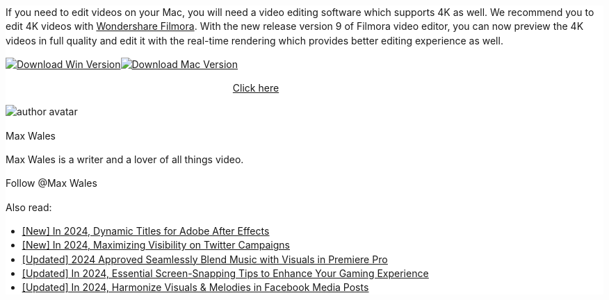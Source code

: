 If you need to edit videos on your Mac, you will need a video editing software which supports 4K as well. We recommend you to edit 4K videos with [Wondershare Filmora](https://tools.techidaily.com/wondershare/filmora/download/). With the new release version 9 of Filmora video editor, you can now preview the 4K videos in full quality and edit it with the real-time rendering which provides better editing experience as well.

[![Download Win Version](https://images.wondershare.com/filmora/guide/download-btn-win.jpg)](https://tools.techidaily.com/wondershare/filmora/download/)[![Download Mac Version](https://images.wondershare.com/filmora/guide/download-btn-mac.jpg)](https://tools.techidaily.com/wondershare/filmora/download/)

<span id="1993652">
					<video width="720" height="300" style="cursor:pointer"
           poster="//a.impactradius-go.com/display-clicktoplayimage/1993652.jpeg"
           onclick="if(!this.playClicked){this.play();this.setAttribute('controls',true);this.playClicked=true;}">
	   <source src="//a.impactradius-go.com/display-ad/22993-1993652">
	   <img src="//a.impactradius-go.com/display-clicktoplayimage/1993652.jpeg" style="border: none; height: 100%; width: 100%; object-fit: contain">
	</video>
	<div style="width:720px;text-align:center"><a href="javascript:window.open(decodeURIComponent('https%3A%2F%2Fhomestyler.sjv.io%2Fc%2F5597632%2F1993652%2F22993'), '_blank');void(0);">Click here</a></div>
</span>
<img height="0" width="0" src="https://imp.pxf.io/i/5597632/1993652/22993" style="position:absolute;visibility:hidden;" border="0" />


![author avatar](https://images.wondershare.com/filmora/article-images/max-wales-author.jpg)

Max Wales

Max Wales is a writer and a lover of all things video.

Follow @Max Wales


<ins class="adsbygoogle"
     style="display:block"
     data-ad-format="autorelaxed"
     data-ad-client="ca-pub-7571918770474297"
     data-ad-slot="1223367746"></ins>



<ins class="adsbygoogle"
     style="display:block"
     data-ad-client="ca-pub-7571918770474297"
     data-ad-slot="8358498916"
     data-ad-format="auto"
     data-full-width-responsive="true"></ins>






<span class="atpl-alsoreadstyle">Also read:</span>
<div><ul>
<li><a href="https://vp-tips.techidaily.com/new-in-2024-dynamic-titles-for-adobe-after-effects/"><u>[New] In 2024, Dynamic Titles for Adobe After Effects</u></a></li>
<li><a href="https://twitter-videos.techidaily.com/new-in-2024-maximizing-visibility-on-twitter-campaigns/"><u>[New] In 2024, Maximizing Visibility on Twitter Campaigns</u></a></li>
<li><a href="https://fox-direct.techidaily.com/updated-2024-approved-seamlessly-blend-music-with-visuals-in-premiere-pro/"><u>[Updated] 2024 Approved  Seamlessly Blend Music with Visuals in Premiere Pro</u></a></li>
<li><a href="https://video-screen-grab.techidaily.com/updated-in-2024-essential-screen-snapping-tips-to-enhance-your-gaming-experience/"><u>[Updated] In 2024, Essential Screen-Snapping Tips to Enhance Your Gaming Experience</u></a></li>
<li><a href="https://facebook-video-recording.techidaily.com/updated-in-2024-harmonize-visuals-and-melodies-in-facebook-media-posts/"><u>[Updated] In 2024, Harmonize Visuals & Melodies in Facebook Media Posts</u></a></li>